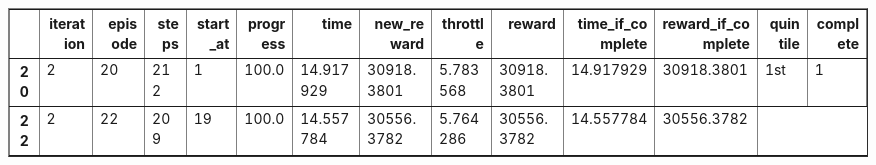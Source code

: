 

<div>
<style scoped>
    .dataframe tbody tr th:only-of-type {
        vertical-align: middle;
    }

    .dataframe tbody tr th {
        vertical-align: top;
    }

    .dataframe thead th {
        text-align: right;
    }
</style>
<table border="1" class="dataframe">
  <thead>
    <tr style="text-align: right;">
      <th></th>
      <th>iteration</th>
      <th>episode</th>
      <th>steps</th>
      <th>start_at</th>
      <th>progress</th>
      <th>time</th>
      <th>new_reward</th>
      <th>throttle</th>
      <th>reward</th>
      <th>time_if_complete</th>
      <th>reward_if_complete</th>
      <th>quintile</th>
      <th>complete</th>
    </tr>
  </thead>
  <tbody>
    <tr>
      <th>20</th>
      <td>2</td>
      <td>20</td>
      <td>212</td>
      <td>1</td>
      <td>100.0</td>
      <td>14.917929</td>
      <td>30918.3801</td>
      <td>5.783568</td>
      <td>30918.3801</td>
      <td>14.917929</td>
      <td>30918.3801</td>
      <td>1st</td>
      <td>1</td>
    </tr>
    <tr>
      <th>22</th>
      <td>2</td>
      <td>22</td>
      <td>209</td>
      <td>19</td>
      <td>100.0</td>
      <td>14.557784</td>
      <td>30556.3782</td>
      <td>5.764286</td>
      <td>30556.3782</td>
      <td>14.557784</td>
      <td>30556.3782</td>